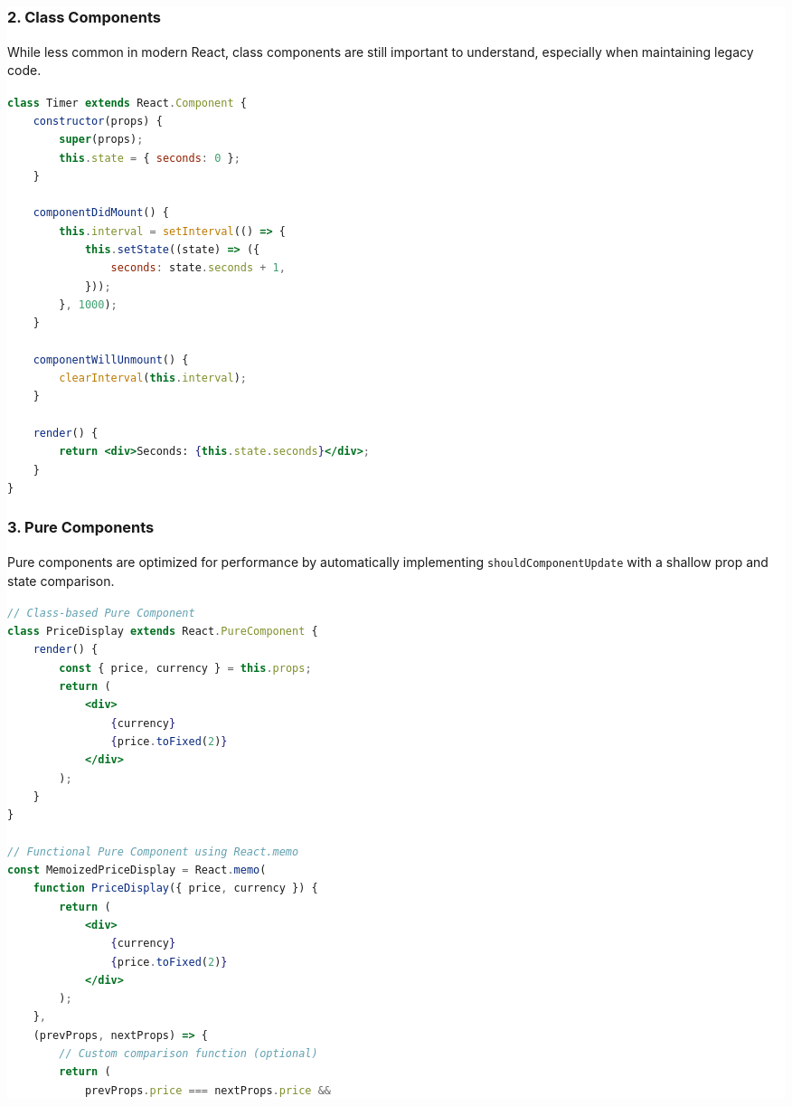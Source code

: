 ```jsx
```

### 2. Class Components

While less common in modern React, class components are still important to understand, especially when maintaining legacy code.

```jsx
class Timer extends React.Component {
	constructor(props) {
		super(props);
		this.state = { seconds: 0 };
	}

	componentDidMount() {
		this.interval = setInterval(() => {
			this.setState((state) => ({
				seconds: state.seconds + 1,
			}));
		}, 1000);
	}

	componentWillUnmount() {
		clearInterval(this.interval);
	}

	render() {
		return <div>Seconds: {this.state.seconds}</div>;
	}
}
```

### 3. Pure Components

Pure components are optimized for performance by automatically implementing `shouldComponentUpdate` with a shallow prop and state comparison.

```jsx
// Class-based Pure Component
class PriceDisplay extends React.PureComponent {
	render() {
		const { price, currency } = this.props;
		return (
			<div>
				{currency}
				{price.toFixed(2)}
			</div>
		);
	}
}

// Functional Pure Component using React.memo
const MemoizedPriceDisplay = React.memo(
	function PriceDisplay({ price, currency }) {
		return (
			<div>
				{currency}
				{price.toFixed(2)}
			</div>
		);
	},
	(prevProps, nextProps) => {
		// Custom comparison function (optional)
		return (
			prevProps.price === nextProps.price &&
```